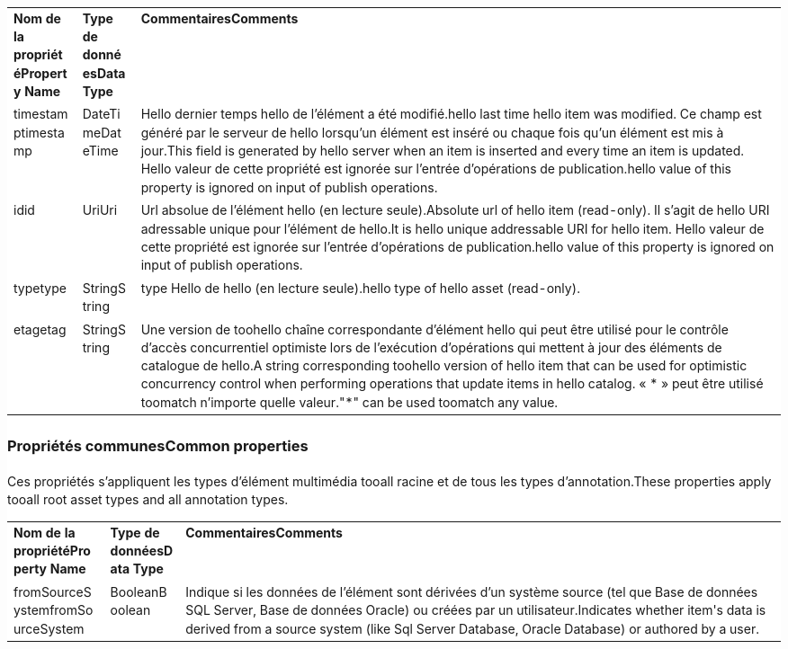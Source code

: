 <table><tr><td><span data-ttu-id="dac98-168"><b>Nom de la propriété</b></span><span class="sxs-lookup"><span data-stu-id="dac98-168"><b>Property Name</b></span></span></td><td><span data-ttu-id="dac98-169"><b>Type de données</b></span><span class="sxs-lookup"><span data-stu-id="dac98-169"><b>Data Type</b></span></span></td><td><span data-ttu-id="dac98-170"><b>Commentaires</b></span><span class="sxs-lookup"><span data-stu-id="dac98-170"><b>Comments</b></span></span></td></tr><tr><td><span data-ttu-id="dac98-171">timestamp</span><span class="sxs-lookup"><span data-stu-id="dac98-171">timestamp</span></span></td><td><span data-ttu-id="dac98-172">DateTime</span><span class="sxs-lookup"><span data-stu-id="dac98-172">DateTime</span></span></td><td><span data-ttu-id="dac98-173">Hello dernier temps hello de l’élément a été modifié.</span><span class="sxs-lookup"><span data-stu-id="dac98-173">hello last time hello item was modified.</span></span> <span data-ttu-id="dac98-174">Ce champ est généré par le serveur de hello lorsqu’un élément est inséré ou chaque fois qu’un élément est mis à jour.</span><span class="sxs-lookup"><span data-stu-id="dac98-174">This field is generated by hello server when an item is inserted and every time an item is updated.</span></span> <span data-ttu-id="dac98-175">Hello valeur de cette propriété est ignorée sur l’entrée d’opérations de publication.</span><span class="sxs-lookup"><span data-stu-id="dac98-175">hello value of this property is ignored on input of publish operations.</span></span></td></tr><tr><td><span data-ttu-id="dac98-176">id</span><span class="sxs-lookup"><span data-stu-id="dac98-176">id</span></span></td><td><span data-ttu-id="dac98-177">Uri</span><span class="sxs-lookup"><span data-stu-id="dac98-177">Uri</span></span></td><td><span data-ttu-id="dac98-178">Url absolue de l’élément hello (en lecture seule).</span><span class="sxs-lookup"><span data-stu-id="dac98-178">Absolute url of hello item (read-only).</span></span> <span data-ttu-id="dac98-179">Il s’agit de hello URI adressable unique pour l’élément de hello.</span><span class="sxs-lookup"><span data-stu-id="dac98-179">It is hello unique addressable URI for hello item.</span></span>  <span data-ttu-id="dac98-180">Hello valeur de cette propriété est ignorée sur l’entrée d’opérations de publication.</span><span class="sxs-lookup"><span data-stu-id="dac98-180">hello value of this property is ignored on input of publish operations.</span></span></td></tr><tr><td><span data-ttu-id="dac98-181">type</span><span class="sxs-lookup"><span data-stu-id="dac98-181">type</span></span></td><td><span data-ttu-id="dac98-182">String</span><span class="sxs-lookup"><span data-stu-id="dac98-182">String</span></span></td><td><span data-ttu-id="dac98-183">type Hello de hello (en lecture seule).</span><span class="sxs-lookup"><span data-stu-id="dac98-183">hello type of hello asset (read-only).</span></span></td></tr><tr><td><span data-ttu-id="dac98-184">etag</span><span class="sxs-lookup"><span data-stu-id="dac98-184">etag</span></span></td><td><span data-ttu-id="dac98-185">String</span><span class="sxs-lookup"><span data-stu-id="dac98-185">String</span></span></td><td><span data-ttu-id="dac98-186">Une version de toohello chaîne correspondante d’élément hello qui peut être utilisé pour le contrôle d’accès concurrentiel optimiste lors de l’exécution d’opérations qui mettent à jour des éléments de catalogue de hello.</span><span class="sxs-lookup"><span data-stu-id="dac98-186">A string corresponding toohello version of hello item that can be used for optimistic concurrency control when performing operations that update items in hello catalog.</span></span> <span data-ttu-id="dac98-187">« * » peut être utilisé toomatch n’importe quelle valeur.</span><span class="sxs-lookup"><span data-stu-id="dac98-187">"*" can be used toomatch any value.</span></span></td></tr></table>

### <a name="common-properties"></a><span data-ttu-id="dac98-188">Propriétés communes</span><span class="sxs-lookup"><span data-stu-id="dac98-188">Common properties</span></span>
<span data-ttu-id="dac98-189">Ces propriétés s’appliquent les types d’élément multimédia tooall racine et de tous les types d’annotation.</span><span class="sxs-lookup"><span data-stu-id="dac98-189">These properties apply tooall root asset types and all annotation types.</span></span>

<table>
<tr><td><span data-ttu-id="dac98-190"><b>Nom de la propriété</b></span><span class="sxs-lookup"><span data-stu-id="dac98-190"><b>Property Name</b></span></span></td><td><span data-ttu-id="dac98-191"><b>Type de données</b></span><span class="sxs-lookup"><span data-stu-id="dac98-191"><b>Data Type</b></span></span></td><td><span data-ttu-id="dac98-192"><b>Commentaires</b></span><span class="sxs-lookup"><span data-stu-id="dac98-192"><b>Comments</b></span></span></td></tr>
<tr><td><span data-ttu-id="dac98-193">fromSourceSystem</span><span class="sxs-lookup"><span data-stu-id="dac98-193">fromSourceSystem</span></span></td><td><span data-ttu-id="dac98-194">Boolean</span><span class="sxs-lookup"><span data-stu-id="dac98-194">Boolean</span></span></td><td><span data-ttu-id="dac98-195">Indique si les données de l’élément sont dérivées d’un système source (tel que Base de données SQL Server, Base de données Oracle) ou créées par un utilisateur.</span><span class="sxs-lookup"><span data-stu-id="dac98-195">Indicates whether item's data is derived from a source system (like Sql Server Database, Oracle Database) or authored by a user.</span></span></td></tr>
</table>
